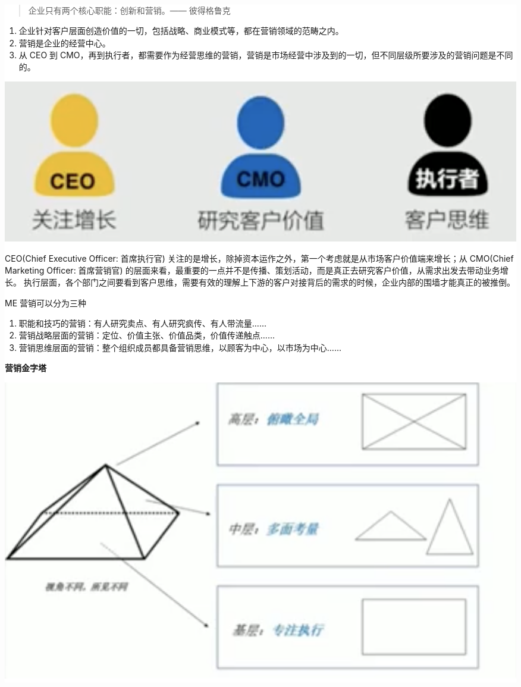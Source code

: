 > 企业只有两个核心职能：创新和营销。—— 彼得格鲁克

1. 企业针对客户层面创造价值的一切，包括战略、商业模式等，都在营销领域的范畴之内。
2. 营销是企业的经营中心。
3. 从 CEO 到 CMO，再到执行者，都需要作为经营思维的营销，营销是市场经营中涉及到的一切，但不同层级所要涉及的营销问题是不同的。

![Image 39: Icons of CEO, CMO, and executor positions and functions, represented by yellow, blue, and black silhouettes](../../static/images/1747284834555.png)

CEO(Chief Executive Officer: 首席执行官) 关注的是增长，除掉资本运作之外，第一个考虑就是从市场客户价值端来增长；从 CMO(Chief Marketing Officer: 首席营销官) 的层面来看，最重要的一点并不是传播、策划活动，而是真正去研究客户价值，从需求出发去带动业务增长。 执行层面，各个部门之间要看到客户思维，需要有效的理解上下游的客户对接背后的需求的时候，企业内部的围墙才能真正的被推倒。

ME 营销可以分为三种

1. 职能和技巧的营销：有人研究卖点、有人研究疯传、有人带流量......
2. 营销战略层面的营销：定位、价值主张、价值品类，价值传递触点......
3. 营销思维层面的营销：整个组织成员都具备营销思维，以顾客为中心，以市场为中心......

**营销金字塔**

![Image 40: Different levels of a pyramid structure are labeled as the high, middle, and base level, with corresponding descriptions of overlooking the overall situation, multi-faceted consideration, and focused execution, respectively](../../static/images/1747284832834.png)
